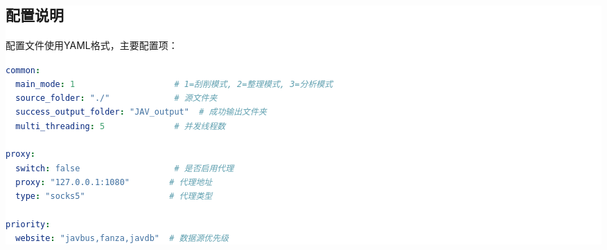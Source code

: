 ## 配置说明

配置文件使用YAML格式，主要配置项：

```yaml
common:
  main_mode: 1                    # 1=刮削模式, 2=整理模式, 3=分析模式
  source_folder: "./"             # 源文件夹
  success_output_folder: "JAV_output"  # 成功输出文件夹
  multi_threading: 5              # 并发线程数
  
proxy:
  switch: false                   # 是否启用代理
  proxy: "127.0.0.1:1080"        # 代理地址
  type: "socks5"                 # 代理类型
  
priority:
  website: "javbus,fanza,javdb"  # 数据源优先级
```
